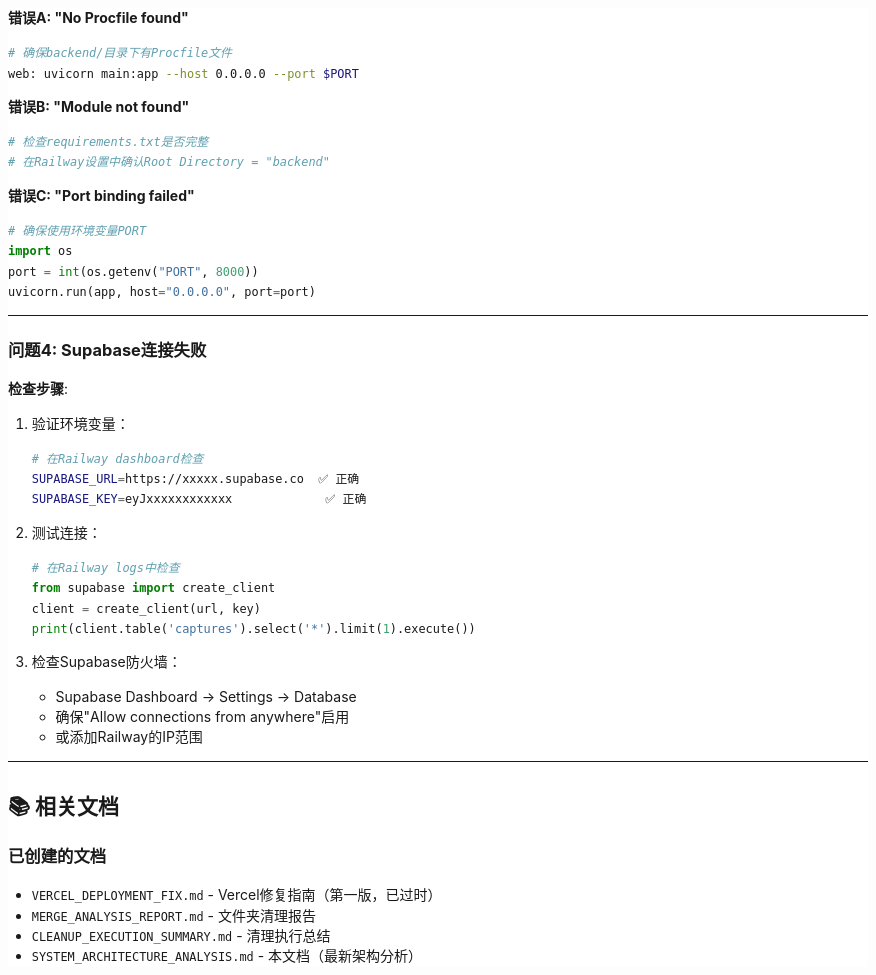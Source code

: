 **错误A: "No Procfile found"**
```bash
# 确保backend/目录下有Procfile文件
web: uvicorn main:app --host 0.0.0.0 --port $PORT
```

**错误B: "Module not found"**
```bash
# 检查requirements.txt是否完整
# 在Railway设置中确认Root Directory = "backend"
```

**错误C: "Port binding failed"**
```python
# 确保使用环境变量PORT
import os
port = int(os.getenv("PORT", 8000))
uvicorn.run(app, host="0.0.0.0", port=port)
```

---

### 问题4: Supabase连接失败

**检查步骤**:

1. 验证环境变量：
   ```bash
   # 在Railway dashboard检查
   SUPABASE_URL=https://xxxxx.supabase.co  ✅ 正确
   SUPABASE_KEY=eyJxxxxxxxxxxxx             ✅ 正确
   ```

2. 测试连接：
   ```python
   # 在Railway logs中检查
   from supabase import create_client
   client = create_client(url, key)
   print(client.table('captures').select('*').limit(1).execute())
   ```

3. 检查Supabase防火墙：
   - Supabase Dashboard → Settings → Database
   - 确保"Allow connections from anywhere"启用
   - 或添加Railway的IP范围

---

## 📚 相关文档

### 已创建的文档
- `VERCEL_DEPLOYMENT_FIX.md` - Vercel修复指南（第一版，已过时）
- `MERGE_ANALYSIS_REPORT.md` - 文件夹清理报告
- `CLEANUP_EXECUTION_SUMMARY.md` - 清理执行总结
- `SYSTEM_ARCHITECTURE_ANALYSIS.md` - 本文档（最新架构分析）
